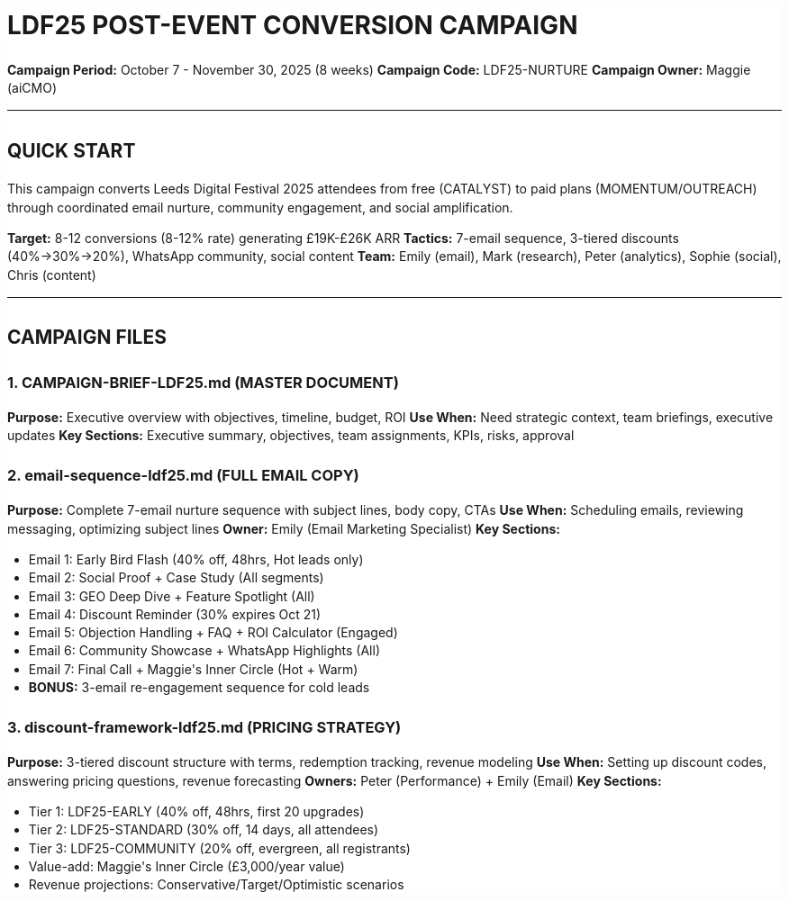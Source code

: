 # LDF25 POST-EVENT CONVERSION CAMPAIGN

**Campaign Period:** October 7 - November 30, 2025 (8 weeks)
**Campaign Code:** LDF25-NURTURE
**Campaign Owner:** Maggie (aiCMO)

---

## QUICK START

This campaign converts Leeds Digital Festival 2025 attendees from free (CATALYST) to paid plans (MOMENTUM/OUTREACH) through coordinated email nurture, community engagement, and social amplification.

**Target:** 8-12 conversions (8-12% rate) generating £19K-£26K ARR
**Tactics:** 7-email sequence, 3-tiered discounts (40%→30%→20%), WhatsApp community, social content
**Team:** Emily (email), Mark (research), Peter (analytics), Sophie (social), Chris (content)

---

## CAMPAIGN FILES

### 1. CAMPAIGN-BRIEF-LDF25.md (MASTER DOCUMENT)
**Purpose:** Executive overview with objectives, timeline, budget, ROI
**Use When:** Need strategic context, team briefings, executive updates
**Key Sections:** Executive summary, objectives, team assignments, KPIs, risks, approval

### 2. email-sequence-ldf25.md (FULL EMAIL COPY)
**Purpose:** Complete 7-email nurture sequence with subject lines, body copy, CTAs
**Use When:** Scheduling emails, reviewing messaging, optimizing subject lines
**Owner:** Emily (Email Marketing Specialist)
**Key Sections:**
- Email 1: Early Bird Flash (40% off, 48hrs, Hot leads only)
- Email 2: Social Proof + Case Study (All segments)
- Email 3: GEO Deep Dive + Feature Spotlight (All)
- Email 4: Discount Reminder (30% expires Oct 21)
- Email 5: Objection Handling + FAQ + ROI Calculator (Engaged)
- Email 6: Community Showcase + WhatsApp Highlights (All)
- Email 7: Final Call + Maggie's Inner Circle (Hot + Warm)
- **BONUS:** 3-email re-engagement sequence for cold leads

### 3. discount-framework-ldf25.md (PRICING STRATEGY)
**Purpose:** 3-tiered discount structure with terms, redemption tracking, revenue modeling
**Use When:** Setting up discount codes, answering pricing questions, revenue forecasting
**Owners:** Peter (Performance) + Emily (Email)
**Key Sections:**
- Tier 1: LDF25-EARLY (40% off, 48hrs, first 20 upgrades)
- Tier 2: LDF25-STANDARD (30% off, 14 days, all attendees)
- Tier 3: LDF25-COMMUNITY (20% off, evergreen, all registrants)
- Value-add: Maggie's Inner Circle (£3,000/year value)
- Revenue projections: Conservative/Target/Optimistic scenarios

